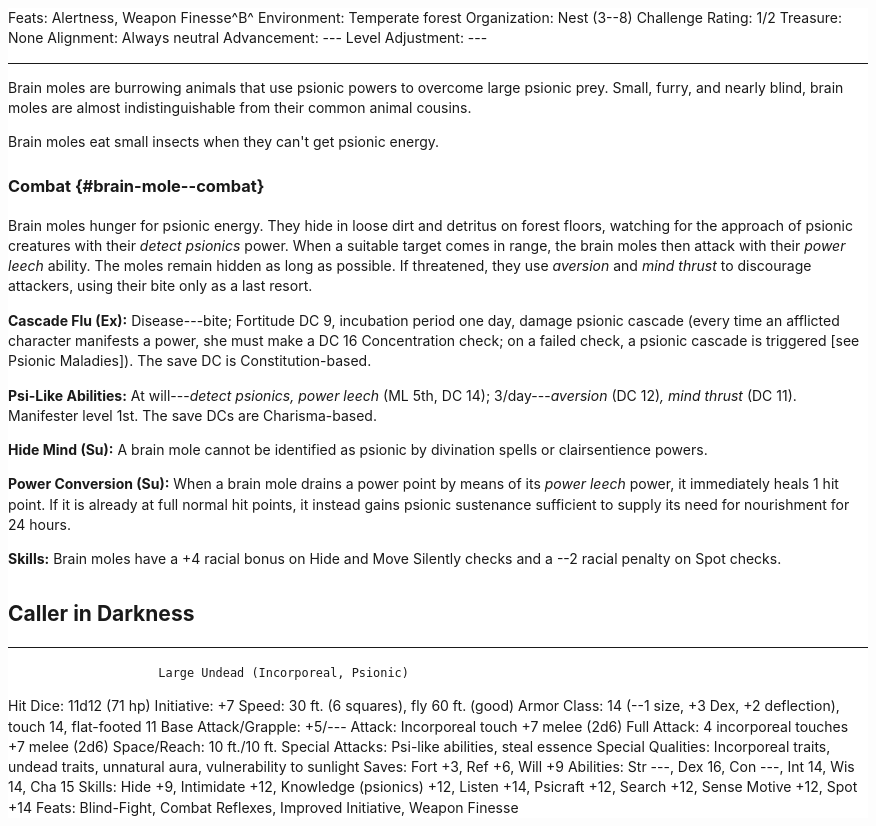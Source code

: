   Feats:                 Alertness, Weapon Finesse^B^
  Environment:           Temperate forest
  Organization:          Nest (3--8)
  Challenge Rating:      1/2
  Treasure:              None
  Alignment:             Always neutral
  Advancement:           ---
  Level Adjustment:      ---
  ---------------------- ------------------------------------------------

Brain moles are burrowing animals that use psionic powers to overcome
large psionic prey. Small, furry, and nearly blind, brain moles are
almost indistinguishable from their common animal cousins.

Brain moles eat small insects when they can't get psionic energy.

### Combat {#brain-mole--combat}

Brain moles hunger for psionic energy. They hide in loose dirt and
detritus on forest floors, watching for the approach of psionic
creatures with their *detect psionics* power. When a suitable target
comes in range, the brain moles then attack with their *power leech*
ability. The moles remain hidden as long as possible. If threatened,
they use *aversion* and *mind thrust* to discourage attackers, using
their bite only as a last resort.

**Cascade Flu (Ex):** Disease---bite; Fortitude DC 9, incubation period
one day, damage psionic cascade (every time an afflicted character
manifests a power, she must make a DC 16 Concentration check; on a
failed check, a psionic cascade is triggered \[see Psionic Maladies\]).
The save DC is Constitution-based.

**Psi-Like Abilities:** At will---*detect psionics, power leech* (ML
5th, DC 14); 3/day---*aversion* (DC 12)*, mind thrust* (DC 11).
Manifester level 1st. The save DCs are Charisma-based.

**Hide Mind (Su):** A brain mole cannot be identified as psionic by
divination spells or clairsentience powers.

**Power Conversion (Su):** When a brain mole drains a power point by
means of its *power leech* power, it immediately heals 1 hit point. If
it is already at full normal hit points, it instead gains psionic
sustenance sufficient to supply its need for nourishment for 24 hours.

**Skills:** Brain moles have a +4 racial bonus on Hide and Move Silently
checks and a --2 racial penalty on Spot checks.

## Caller in Darkness

  ---------------------- ---------------------------------------------------------------------------------------------------------------------
                         Large Undead (Incorporeal, Psionic)
  Hit Dice:              11d12 (71 hp)
  Initiative:            +7
  Speed:                 30 ft. (6 squares), fly 60 ft. (good)
  Armor Class:           14 (--1 size, +3 Dex, +2 deflection), touch 14, flat-footed 11
  Base Attack/Grapple:   +5/---
  Attack:                Incorporeal touch +7 melee (2d6)
  Full Attack:           4 incorporeal touches +7 melee (2d6)
  Space/Reach:           10 ft./10 ft.
  Special Attacks:       Psi-like abilities, steal essence
  Special Qualities:     Incorporeal traits, undead traits, unnatural aura, vulnerability to sunlight
  Saves:                 Fort +3, Ref +6, Will +9
  Abilities:             Str ---, Dex 16, Con ---, Int 14, Wis 14, Cha 15
  Skills:                Hide +9, Intimidate +12, Knowledge (psionics) +12, Listen +14, Psicraft +12, Search +12, Sense Motive +12, Spot +14
  Feats:                 Blind-Fight, Combat Reflexes, Improved Initiative, Weapon Finesse